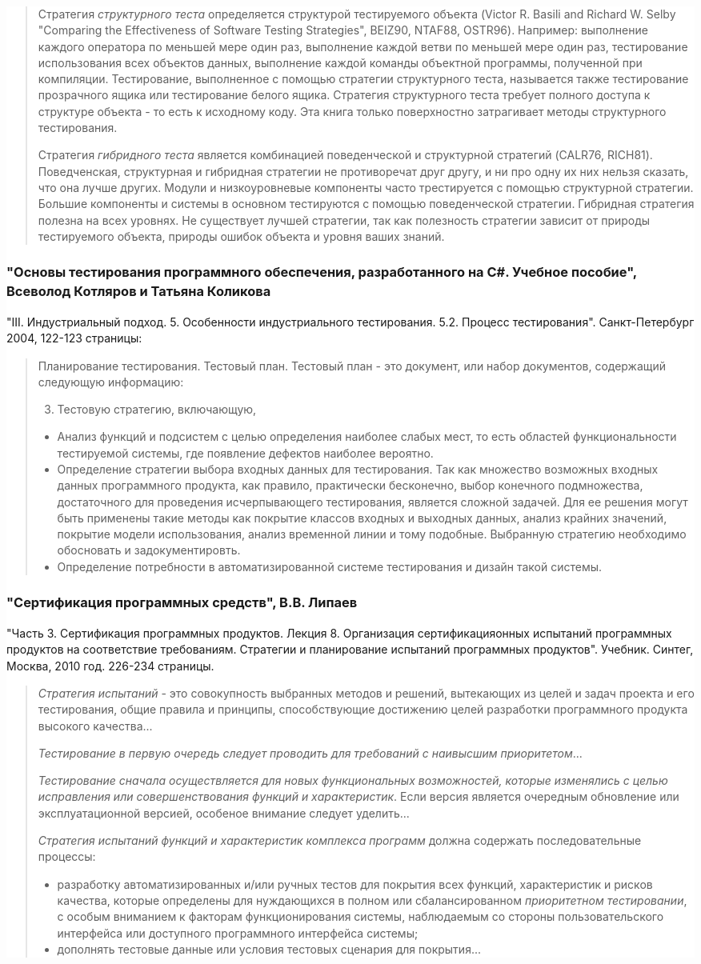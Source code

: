 > Стратегия *структурного теста* определяется структурой тестируемого объекта (Victor R. Basili and Richard W. Selby "Comparing the Effectiveness of Software Testing Strategies", BEIZ90, NTAF88, OSTR96). Например: выполнение каждого оператора по меньшей мере один раз, выполнение каждой ветви по меньшей мере один раз, тестирование использования всех объектов данных, выполнение каждой команды объектной программы, полученной при компиляции. Тестирование, выполненное с помощью стратегии структурного теста, называется также тестирование прозрачного ящика или тестирование белого ящика. Стратегия структурного теста требует полного доступа к структуре объекта - то есть к исходному коду. Эта книга только поверхностно затрагивает методы структурного тестирования.
>
> Стратегия *гибридного теста* является комбинацией поведенческой и структурной стратегий (CALR76, RICH81). Поведченская, структурная и гибридная стратегии не противоречат друг другу, и ни про одну их них нельзя сказать, что она лучше других. Модули и низкоуровневые компоненты часто трестируется с помощью структурной стратегии. Большие компоненты и системы в основном тестируются с помощью поведенческой стратегии. Гибридная стратегия полезна на всех уровнях. Не существует лучшей стратегии, так как полезность стратегии зависит от природы тестируемого объекта, природы ошибок объекта и уровня ваших знаний.

### "Основы тестирования программного обеспечения, разработанного на C#. Учебное пособие", Всеволод Котляров и Татьяна Коликова

"III. Индустриальный подход. 5. Особенности индустриального тестирования. 5.2. Процесс тестирования". Санкт-Петербург 2004, 122-123 страницы:

> Планирование тестирования. Тестовый план. Тестовый план - это документ, или набор документов, содержащий следующую информацию:
>
> 3) Тестовую стратегию, включающую,
>
> - Анализ функций и подсистем с целью определения наиболее слабых мест, то есть областей функциональности тестируемой системы, где появление дефектов наиболее вероятно.
> - Определение стратегии выбора входных данных для тестирования. Так как множество возможных входных данных программного продукта, как правило, практически бесконечно, выбор конечного подмножества, достаточного для проведения исчерпывающего тестирования, является сложной задачей. Для ее решения могут быть применены такие методы как покрытие классов входных и выходных данных, анализ крайних значений, покрытие модели использования, анализ временной линии и тому подобные. Выбранную стратегию необходимо обосновать и задокументировть.
> - Определение потребности в автоматизированной системе тестирования и дизайн такой системы.
>

### "Сертификация программных средств", В.В. Липаев

"Часть 3. Сертификация программных продуктов. Лекция 8. Организация сертификацияонных испытаний программных продуктов на соответствие требованиям. Стратегии и планирование испытаний программных продуктов". Учебник. Синтег, Москва, 2010 год. 226-234 страницы.

> *Стратегия испытаний* - это совокупность выбранных методов и решений, вытекающих из целей и задач проекта и его тестирования, общие правила и принципы, способствующие достижению целей разработки программного продукта высокого качества...
>
> *Тестирование в первую очередь следует проводить для требований с наивысшим приоритетом*...
>
> *Тестирование сначала осуществляется для новых функциональных возможностей, которые изменялись с целью исправления или совершенствования функций и характеристик*. Если версия является очередным обновление или эксплуатационной версией, особеное внимание следует уделить...
>
> *Стратегия испытаний функций и характеристик комплекса программ* должна содержать последовательные процессы:
>
> -  разработку автоматизированных и/или ручных тестов для покрытия всех функций, характеристик и рисков качества, которые определены для нуждающихся в полном или сбалансированном *приоритетном тестировании*, с особым вниманием к факторам функционирования системы, наблюдаемым со стороны пользовательского интерфейса или доступного программного интерфейса системы;
> - дополнять тестовые данные или условия тестовых сценария для покрытия...
